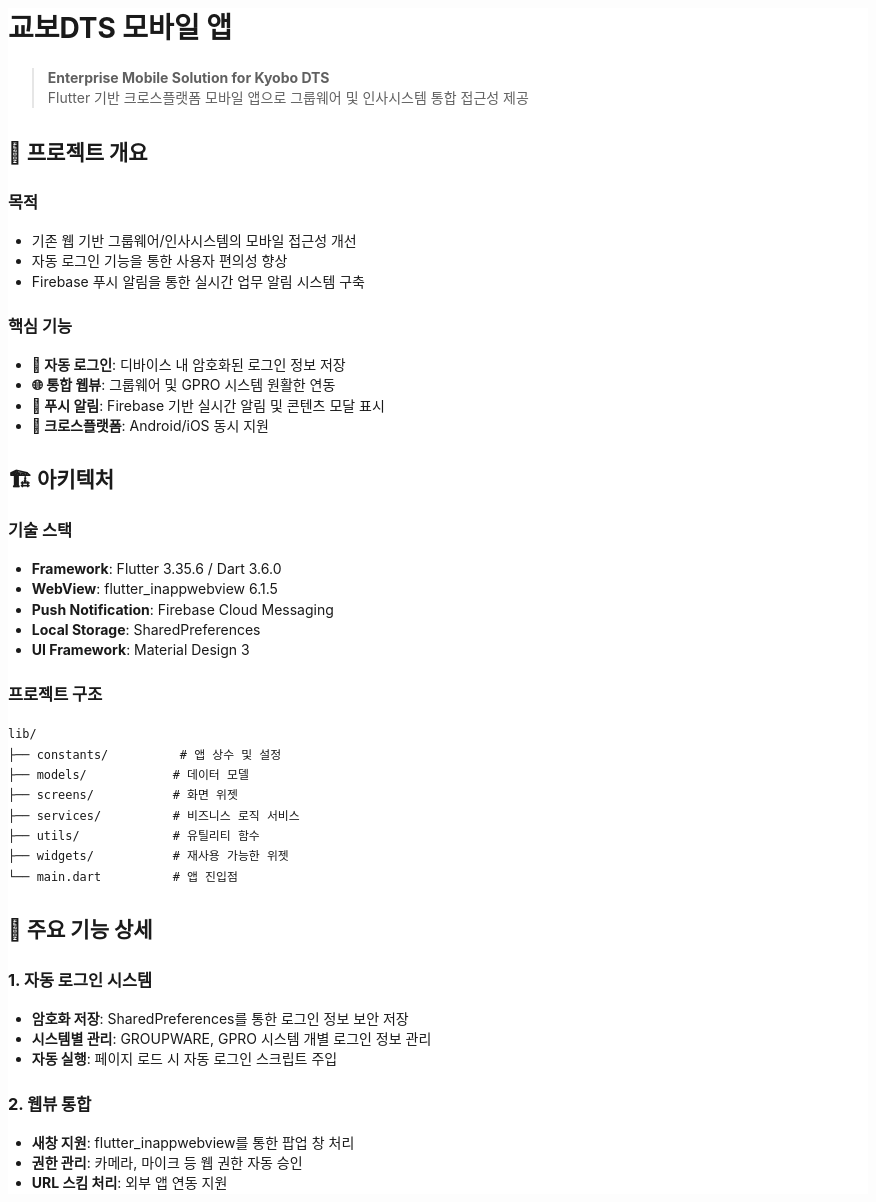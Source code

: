 # 교보DTS 모바일 앱

> **Enterprise Mobile Solution for Kyobo DTS**  
> Flutter 기반 크로스플랫폼 모바일 앱으로 그룹웨어 및 인사시스템 통합 접근성 제공

## 📱 프로젝트 개요

### 목적
- 기존 웹 기반 그룹웨어/인사시스템의 모바일 접근성 개선
- 자동 로그인 기능을 통한 사용자 편의성 향상
- Firebase 푸시 알림을 통한 실시간 업무 알림 시스템 구축

### 핵심 기능
- **🔐 자동 로그인**: 디바이스 내 암호화된 로그인 정보 저장
- **🌐 통합 웹뷰**: 그룹웨어 및 GPRO 시스템 원활한 연동
- **🔔 푸시 알림**: Firebase 기반 실시간 알림 및 콘텐츠 모달 표시
- **📱 크로스플랫폼**: Android/iOS 동시 지원

## 🏗️ 아키텍처

### 기술 스택
- **Framework**: Flutter 3.35.6 / Dart 3.6.0
- **WebView**: flutter_inappwebview 6.1.5
- **Push Notification**: Firebase Cloud Messaging
- **Local Storage**: SharedPreferences
- **UI Framework**: Material Design 3

### 프로젝트 구조
```
lib/
├── constants/          # 앱 상수 및 설정
├── models/            # 데이터 모델
├── screens/           # 화면 위젯
├── services/          # 비즈니스 로직 서비스
├── utils/             # 유틸리티 함수
├── widgets/           # 재사용 가능한 위젯
└── main.dart          # 앱 진입점
```

## 🚀 주요 기능 상세

### 1. 자동 로그인 시스템
- **암호화 저장**: SharedPreferences를 통한 로그인 정보 보안 저장
- **시스템별 관리**: GROUPWARE, GPRO 시스템 개별 로그인 정보 관리
- **자동 실행**: 페이지 로드 시 자동 로그인 스크립트 주입

### 2. 웹뷰 통합
- **새창 지원**: flutter_inappwebview를 통한 팝업 창 처리
- **권한 관리**: 카메라, 마이크 등 웹 권한 자동 승인
- **URL 스킴 처리**: 외부 앱 연동 지원
